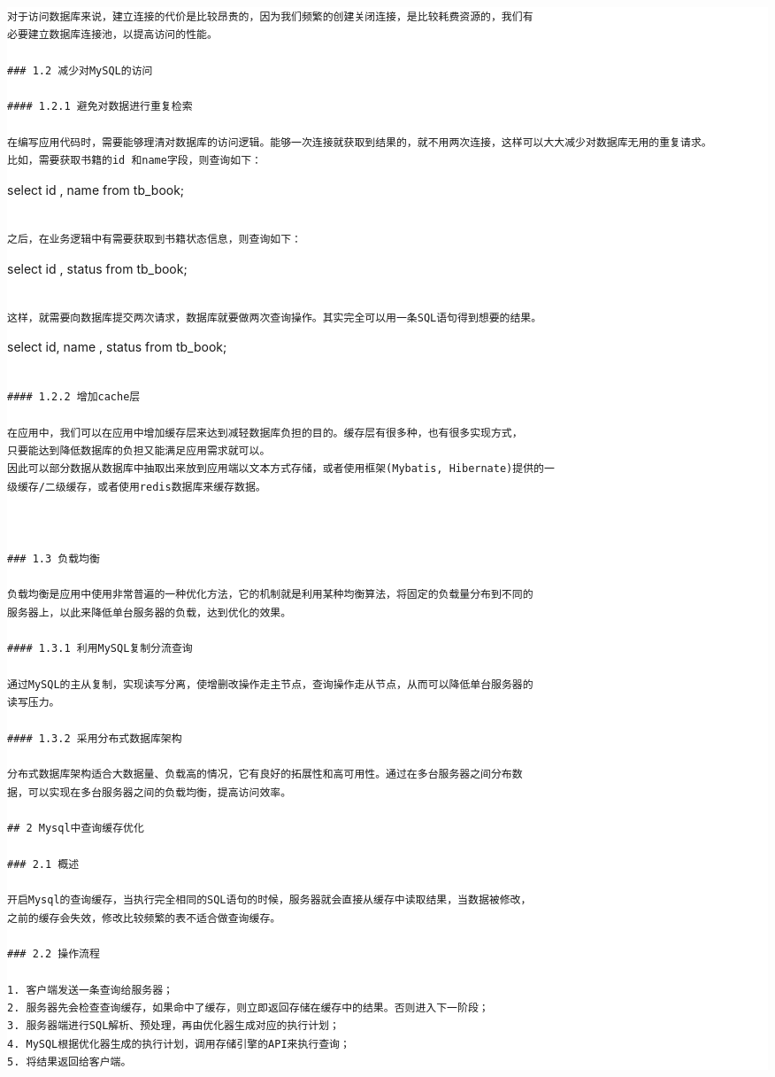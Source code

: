 ```
对于访问数据库来说，建立连接的代价是比较昂贵的，因为我们频繁的创建关闭连接，是比较耗费资源的，我们有
必要建立数据库连接池，以提高访问的性能。

### 1.2 减少对MySQL的访问

#### 1.2.1 避免对数据进行重复检索

在编写应用代码时，需要能够理清对数据库的访问逻辑。能够一次连接就获取到结果的，就不用两次连接，这样可以大大减少对数据库无用的重复请求。
比如，需要获取书籍的id 和name字段，则查询如下：

```
select id , name from tb_book;
```

之后，在业务逻辑中有需要获取到书籍状态信息，则查询如下：

```
select id , status from tb_book;
```

这样，就需要向数据库提交两次请求，数据库就要做两次查询操作。其实完全可以用一条SQL语句得到想要的结果。

```
select id, name , status from tb_book;
```

#### 1.2.2 增加cache层

在应用中，我们可以在应用中增加缓存层来达到减轻数据库负担的目的。缓存层有很多种，也有很多实现方式，
只要能达到降低数据库的负担又能满足应用需求就可以。
因此可以部分数据从数据库中抽取出来放到应用端以文本方式存储，或者使用框架(Mybatis, Hibernate)提供的一
级缓存/二级缓存，或者使用redis数据库来缓存数据。



### 1.3 负载均衡

负载均衡是应用中使用非常普遍的一种优化方法，它的机制就是利用某种均衡算法，将固定的负载量分布到不同的
服务器上，以此来降低单台服务器的负载，达到优化的效果。

#### 1.3.1 利用MySQL复制分流查询

通过MySQL的主从复制，实现读写分离，使增删改操作走主节点，查询操作走从节点，从而可以降低单台服务器的
读写压力。

#### 1.3.2 采用分布式数据库架构

分布式数据库架构适合大数据量、负载高的情况，它有良好的拓展性和高可用性。通过在多台服务器之间分布数
据，可以实现在多台服务器之间的负载均衡，提高访问效率。

## 2 Mysql中查询缓存优化

### 2.1 概述

开启Mysql的查询缓存，当执行完全相同的SQL语句的时候，服务器就会直接从缓存中读取结果，当数据被修改，
之前的缓存会失效，修改比较频繁的表不适合做查询缓存。

### 2.2 操作流程

1. 客户端发送一条查询给服务器；
2. 服务器先会检查查询缓存，如果命中了缓存，则立即返回存储在缓存中的结果。否则进入下一阶段；
3. 服务器端进行SQL解析、预处理，再由优化器生成对应的执行计划；
4. MySQL根据优化器生成的执行计划，调用存储引擎的API来执行查询；
5. 将结果返回给客户端。
```